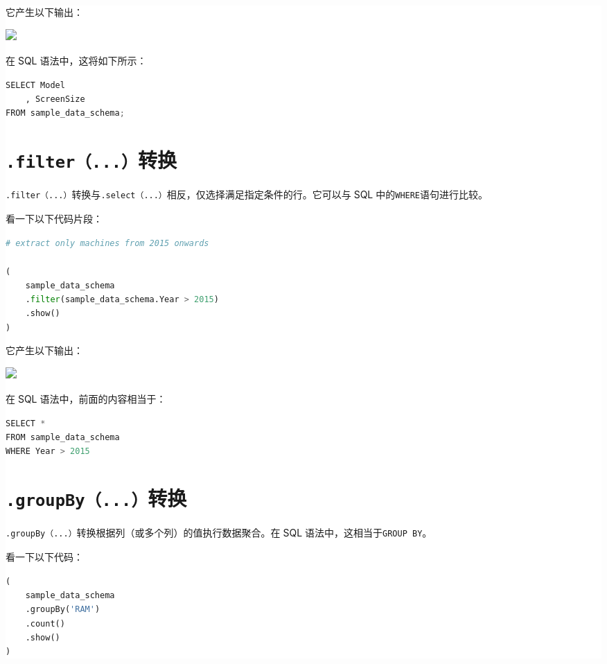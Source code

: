 它产生以下输出：

![](https://github.com/OpenDocCN/freelearn-bigdata-zh/raw/master/docs/pyspark-cb/img/00054.jpeg)

在 SQL 语法中，这将如下所示：

```py
SELECT Model
    , ScreenSize
FROM sample_data_schema;
```

# `.filter（...）`转换

`.filter（...）`转换与`.select（...）`相反，仅选择满足指定条件的行。它可以与 SQL 中的`WHERE`语句进行比较。

看一下以下代码片段：

```py
# extract only machines from 2015 onwards

(
    sample_data_schema
    .filter(sample_data_schema.Year > 2015)
    .show()
)
```

它产生以下输出：

![](https://github.com/OpenDocCN/freelearn-bigdata-zh/raw/master/docs/pyspark-cb/img/00055.jpeg)

在 SQL 语法中，前面的内容相当于：

```py
SELECT *
FROM sample_data_schema
WHERE Year > 2015
```

# `.groupBy（...）`转换

`.groupBy（...）`转换根据列（或多个列）的值执行数据聚合。在 SQL 语法中，这相当于`GROUP BY`。

看一下以下代码：

```py
(
    sample_data_schema
    .groupBy('RAM')
    .count()
    .show()
)
```
